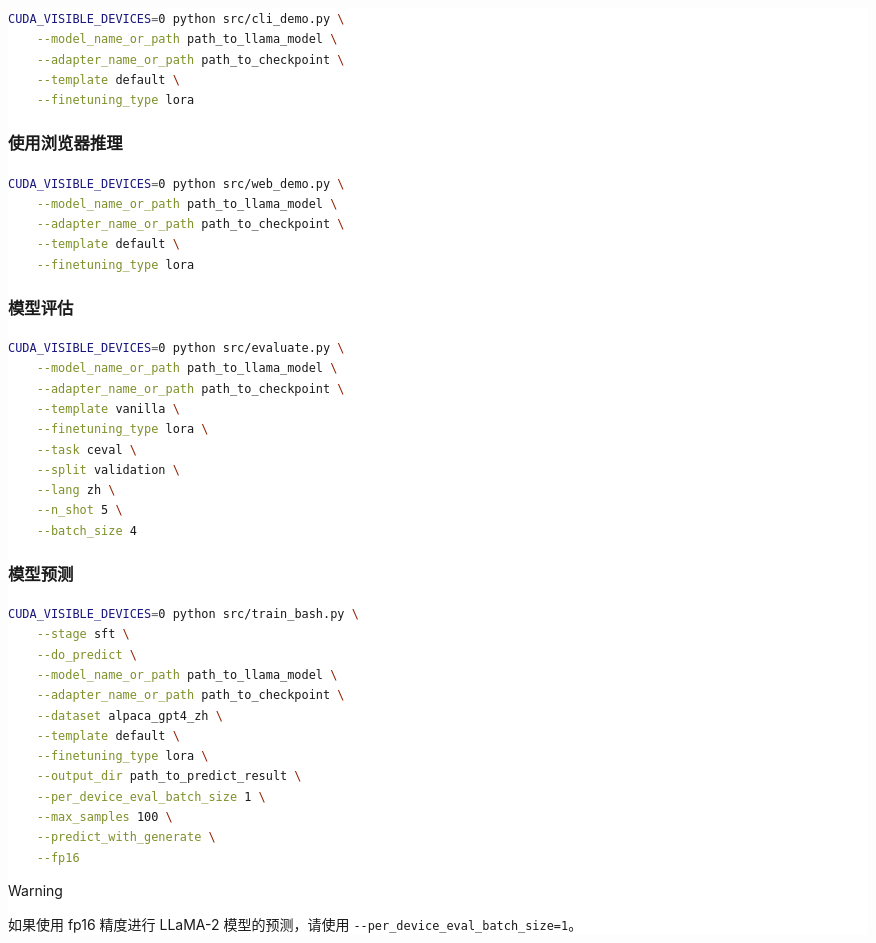 ```bash
CUDA_VISIBLE_DEVICES=0 python src/cli_demo.py \
    --model_name_or_path path_to_llama_model \
    --adapter_name_or_path path_to_checkpoint \
    --template default \
    --finetuning_type lora
```

### 使用浏览器推理

```bash
CUDA_VISIBLE_DEVICES=0 python src/web_demo.py \
    --model_name_or_path path_to_llama_model \
    --adapter_name_or_path path_to_checkpoint \
    --template default \
    --finetuning_type lora
```

### 模型评估

```bash
CUDA_VISIBLE_DEVICES=0 python src/evaluate.py \
    --model_name_or_path path_to_llama_model \
    --adapter_name_or_path path_to_checkpoint \
    --template vanilla \
    --finetuning_type lora \
    --task ceval \
    --split validation \
    --lang zh \
    --n_shot 5 \
    --batch_size 4
```

### 模型预测

```bash
CUDA_VISIBLE_DEVICES=0 python src/train_bash.py \
    --stage sft \
    --do_predict \
    --model_name_or_path path_to_llama_model \
    --adapter_name_or_path path_to_checkpoint \
    --dataset alpaca_gpt4_zh \
    --template default \
    --finetuning_type lora \
    --output_dir path_to_predict_result \
    --per_device_eval_batch_size 1 \
    --max_samples 100 \
    --predict_with_generate \
    --fp16
```

> [!WARNING]
> 如果使用 fp16 精度进行 LLaMA-2 模型的预测，请使用 `--per_device_eval_batch_size=1`。
